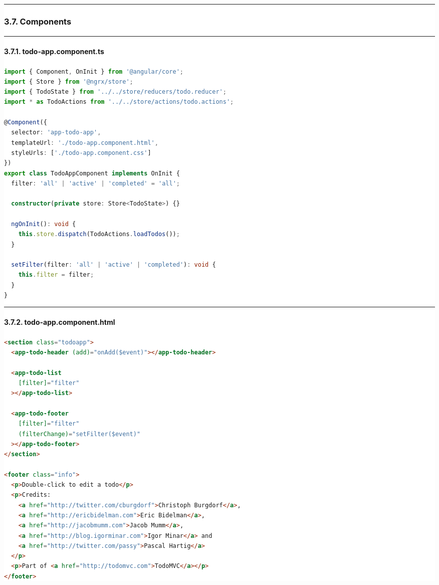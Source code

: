 ```typescript
```

---

### 3.7. Components

---

#### 3.7.1. todo-app.component.ts

```typescript
import { Component, OnInit } from '@angular/core';
import { Store } from '@ngrx/store';
import { TodoState } from '../../store/reducers/todo.reducer';
import * as TodoActions from '../../store/actions/todo.actions';

@Component({
  selector: 'app-todo-app',
  templateUrl: './todo-app.component.html',
  styleUrls: ['./todo-app.component.css']
})
export class TodoAppComponent implements OnInit {
  filter: 'all' | 'active' | 'completed' = 'all';

  constructor(private store: Store<TodoState>) {}

  ngOnInit(): void {
    this.store.dispatch(TodoActions.loadTodos());
  }

  setFilter(filter: 'all' | 'active' | 'completed'): void {
    this.filter = filter;
  }
}
```

---

#### 3.7.2. todo-app.component.html

```html
<section class="todoapp">
  <app-todo-header (add)="onAdd($event)"></app-todo-header>

  <app-todo-list
    [filter]="filter"
  ></app-todo-list>

  <app-todo-footer
    [filter]="filter"
    (filterChange)="setFilter($event)"
  ></app-todo-footer>
</section>

<footer class="info">
  <p>Double-click to edit a todo</p>
  <p>Credits:
    <a href="http://twitter.com/cburgdorf">Christoph Burgdorf</a>,
    <a href="http://ericbidelman.com">Eric Bidelman</a>,
    <a href="http://jacobmumm.com">Jacob Mumm</a>,
    <a href="http://blog.igorminar.com">Igor Minar</a> and
    <a href="http://twitter.com/passy">Pascal Hartig</a>
  </p>
  <p>Part of <a href="http://todomvc.com">TodoMVC</a></p>
</footer>
```